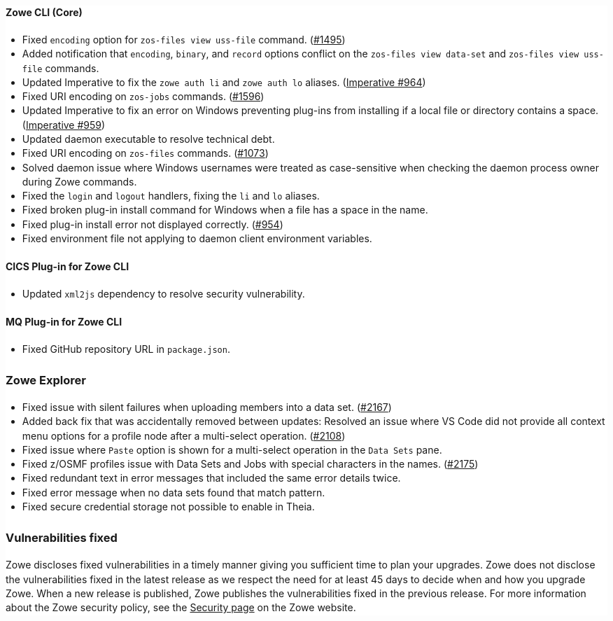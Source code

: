 #### Zowe CLI (Core)

- Fixed `encoding` option for `zos-files view uss-file` command. ([#1495](https://github.com/zowe/zowe-cli/issues/1495))
- Added notification that `encoding`, `binary`, and `record` options conflict on the `zos-files view data-set` and `zos-files view uss-file` commands.
- Updated Imperative to fix the `zowe auth li` and `zowe auth lo` aliases. ([Imperative #964](https://github.com/zowe/imperative/issues/964))
- Fixed URI encoding on `zos-jobs` commands. ([#1596](https://github.com/zowe/zowe-cli/issues/1596))
- Updated Imperative to fix an error on Windows preventing plug-ins from installing if a local file or directory contains a space. ([Imperative #959](https://github.com/zowe/imperative/issues/959))
- Updated daemon executable to resolve technical debt.
- Fixed URI encoding on `zos-files` commands. ([#1073](https://github.com/zowe/zowe-cli/issues/1073))
- Solved daemon issue where Windows usernames were treated as case-sensitive when checking the daemon process owner during Zowe commands.
- Fixed the `login` and `logout` handlers, fixing the `li` and `lo` aliases.
- Fixed broken plug-in install command for Windows when a file has a space in the name.
- Fixed plug-in install error not displayed correctly. ([#954](https://github.com/zowe/imperative/issues/954))
- Fixed environment file not applying to daemon client environment variables.

#### CICS Plug-in for Zowe CLI

- Updated `xml2js` dependency to resolve security vulnerability.

#### MQ Plug-in for Zowe CLI

- Fixed GitHub repository URL in `package.json`.

### Zowe Explorer

- Fixed issue with silent failures when uploading members into a data set. ([#2167](https://github.com/zowe/vscode-extension-for-zowe/issues/2167))
- Added back fix that was accidentally removed between updates: Resolved an issue where VS Code did not provide all context menu options for a profile node after a multi-select operation. ([#2108](https://github.com/zowe/vscode-extension-for-zowe/pull/2108))
- Fixed issue where `Paste` option is shown for a multi-select operation in the `Data Sets` pane.
- Fixed z/OSMF profiles issue with Data Sets and Jobs with special characters in the names. ([#2175](https://github.com/zowe/vscode-extension-for-zowe/issues/2175))
- Fixed redundant text in error messages that included the same error details twice.
- Fixed error message when no data sets found that match pattern.
- Fixed secure credential storage not possible to enable in Theia.
### Vulnerabilities fixed

Zowe discloses fixed vulnerabilities in a timely manner giving you sufficient time to plan your upgrades. Zowe does not disclose the vulnerabilities fixed in the latest release as we respect the need for at least 45 days to decide when and how you upgrade Zowe. When a new release is published, Zowe publishes the vulnerabilities fixed in the previous release. For more information about the Zowe security policy, see the [Security page](https://www.zowe.org/security.html) on the Zowe website.

